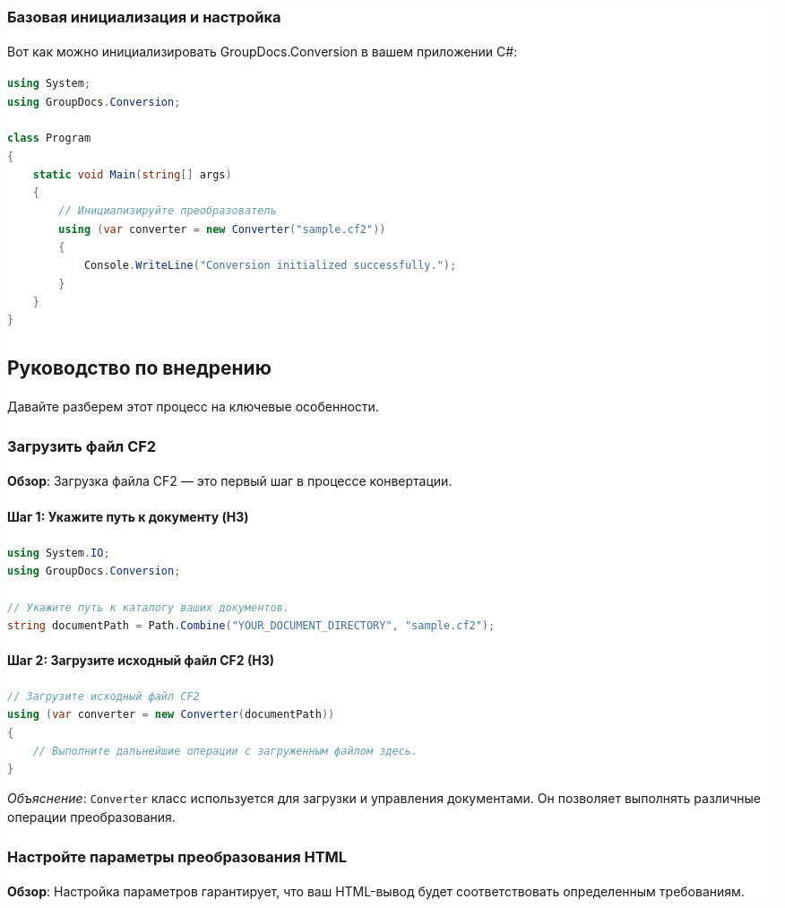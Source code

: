 ### Базовая инициализация и настройка

Вот как можно инициализировать GroupDocs.Conversion в вашем приложении C#:

```csharp
using System;
using GroupDocs.Conversion;

class Program
{
    static void Main(string[] args)
    {
        // Инициализируйте преобразователь
        using (var converter = new Converter("sample.cf2"))
        {
            Console.WriteLine("Conversion initialized successfully.");
        }
    }
}
```

## Руководство по внедрению

Давайте разберем этот процесс на ключевые особенности.

### Загрузить файл CF2

**Обзор**: Загрузка файла CF2 — это первый шаг в процессе конвертации.

#### Шаг 1: Укажите путь к документу (H3)

```csharp
using System.IO;
using GroupDocs.Conversion;

// Укажите путь к каталогу ваших документов.
string documentPath = Path.Combine("YOUR_DOCUMENT_DIRECTORY", "sample.cf2");
```

#### Шаг 2: Загрузите исходный файл CF2 (H3)

```csharp
// Загрузите исходный файл CF2
using (var converter = new Converter(documentPath))
{
    // Выполните дальнейшие операции с загруженным файлом здесь.
}
```
*Объяснение*: `Converter` класс используется для загрузки и управления документами. Он позволяет выполнять различные операции преобразования.

### Настройте параметры преобразования HTML

**Обзор**: Настройка параметров гарантирует, что ваш HTML-вывод будет соответствовать определенным требованиям.
